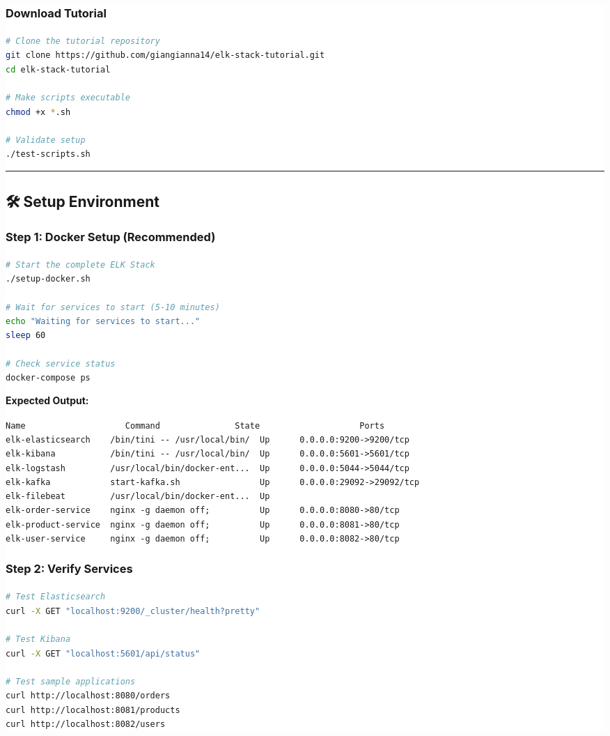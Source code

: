 ### Download Tutorial
```bash
# Clone the tutorial repository
git clone https://github.com/giangianna14/elk-stack-tutorial.git
cd elk-stack-tutorial

# Make scripts executable
chmod +x *.sh

# Validate setup
./test-scripts.sh
```

---

## 🛠️ Setup Environment

### Step 1: Docker Setup (Recommended)
```bash
# Start the complete ELK Stack
./setup-docker.sh

# Wait for services to start (5-10 minutes)
echo "Waiting for services to start..."
sleep 60

# Check service status
docker-compose ps
```

**Expected Output:**
```
Name                    Command               State                    Ports
elk-elasticsearch    /bin/tini -- /usr/local/bin/  Up      0.0.0.0:9200->9200/tcp
elk-kibana           /bin/tini -- /usr/local/bin/  Up      0.0.0.0:5601->5601/tcp
elk-logstash         /usr/local/bin/docker-ent...  Up      0.0.0.0:5044->5044/tcp
elk-kafka            start-kafka.sh                Up      0.0.0.0:29092->29092/tcp
elk-filebeat         /usr/local/bin/docker-ent...  Up
elk-order-service    nginx -g daemon off;          Up      0.0.0.0:8080->80/tcp
elk-product-service  nginx -g daemon off;          Up      0.0.0.0:8081->80/tcp
elk-user-service     nginx -g daemon off;          Up      0.0.0.0:8082->80/tcp
```

### Step 2: Verify Services
```bash
# Test Elasticsearch
curl -X GET "localhost:9200/_cluster/health?pretty"

# Test Kibana
curl -X GET "localhost:5601/api/status"

# Test sample applications
curl http://localhost:8080/orders
curl http://localhost:8081/products
curl http://localhost:8082/users
```
